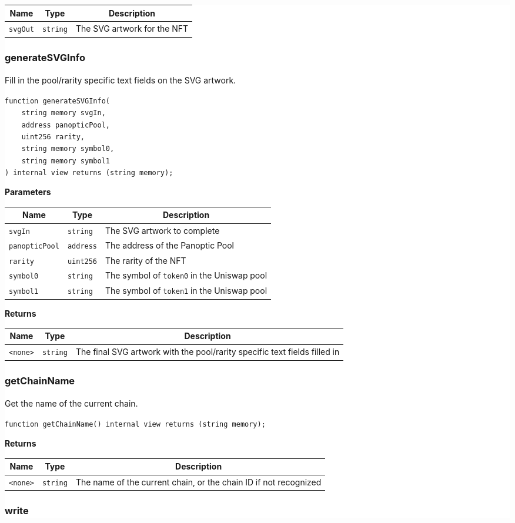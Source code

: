 |Name|Type|Description|
|----|----|-----------|
|`svgOut`|`string`|The SVG artwork for the NFT|


### generateSVGInfo

Fill in the pool/rarity specific text fields on the SVG artwork.


```solidity
function generateSVGInfo(
    string memory svgIn,
    address panopticPool,
    uint256 rarity,
    string memory symbol0,
    string memory symbol1
) internal view returns (string memory);
```
**Parameters**

|Name|Type|Description|
|----|----|-----------|
|`svgIn`|`string`|The SVG artwork to complete|
|`panopticPool`|`address`|The address of the Panoptic Pool|
|`rarity`|`uint256`|The rarity of the NFT|
|`symbol0`|`string`|The symbol of `token0` in the Uniswap pool|
|`symbol1`|`string`|The symbol of `token1` in the Uniswap pool|

**Returns**

|Name|Type|Description|
|----|----|-----------|
|`<none>`|`string`|The final SVG artwork with the pool/rarity specific text fields filled in|


### getChainName

Get the name of the current chain.


```solidity
function getChainName() internal view returns (string memory);
```
**Returns**

|Name|Type|Description|
|----|----|-----------|
|`<none>`|`string`|The name of the current chain, or the chain ID if not recognized|


### write
